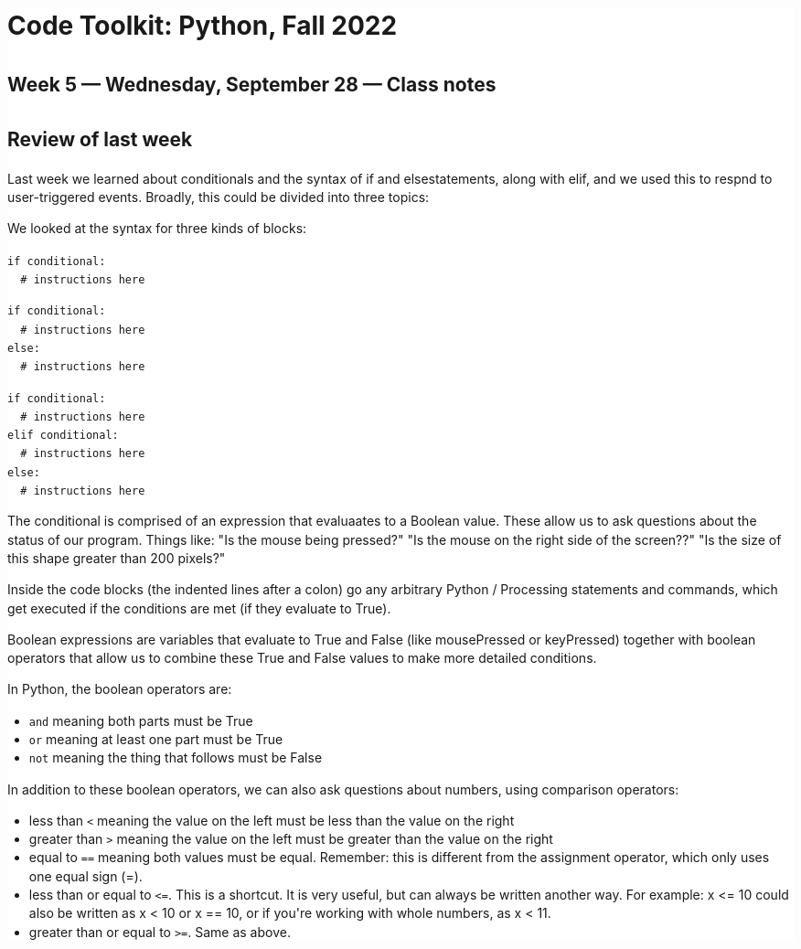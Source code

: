 # Code Toolkit: Python, Fall 2022
## Week 5 — Wednesday, September 28 — Class notes

## Review of last week

Last week we learned about conditionals and the syntax of if and elsestatements, along with elif, and we used this to respnd to user-triggered events. Broadly, this could be divided into three topics:

We looked at the syntax for three kinds of blocks:

```
if conditional:
  # instructions here
```

```
if conditional:
  # instructions here
else:
  # instructions here
```

```
if conditional:
  # instructions here
elif conditional:
  # instructions here
else:
  # instructions here
```

The conditional is comprised of an expression that evaluaates to a Boolean value. These allow us to ask questions about the status of our program. Things like: "Is the mouse being pressed?" "Is the mouse on the right side of the screen??" "Is the size of this shape greater than 200 pixels?"

Inside the code blocks (the indented lines after a colon) go any arbitrary Python / Processing statements and commands, which get executed if the conditions are met (if they evaluate to True).

Boolean expressions are variables that evaluate to True and False (like mousePressed or keyPressed) together with boolean operators that allow us to combine these True and False values to make more detailed conditions.

In Python, the boolean operators are:

* ```and``` meaning both parts must be True
* ```or``` meaning at least one part must be True
* ```not``` meaning the thing that follows must be False

In addition to these boolean operators, we can also ask questions about numbers, using comparison operators:

* less than ```<``` meaning the value on the left must be less than the value on the right
* greater than ```>``` meaning the value on the left must be greater than the value on the right
* equal to ```==``` meaning both values must be equal. Remember: this is different from the assignment operator, which only uses one equal sign (=). 
* less than or equal to ```<=```. This is a shortcut. It is very useful, but can always be written another way. For example: x <= 10 could also be written as x < 10 or x == 10, or if you're working with whole numbers, as x < 11.
* greater than or equal to ```>=```. Same as above.
